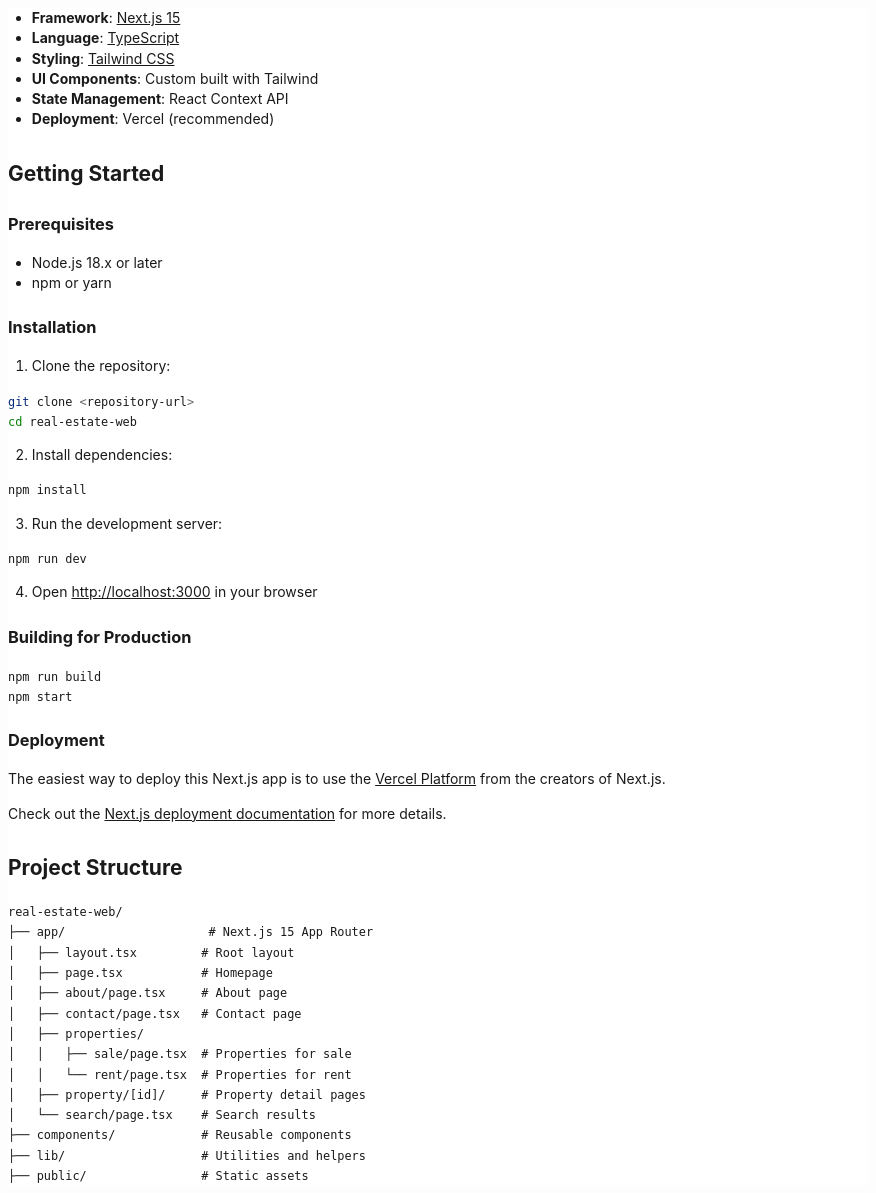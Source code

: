 - **Framework**: [Next.js 15](https://nextjs.org/)
- **Language**: [TypeScript](https://www.typescriptlang.org/)
- **Styling**: [Tailwind CSS](https://tailwindcss.com/)
- **UI Components**: Custom built with Tailwind
- **State Management**: React Context API
- **Deployment**: Vercel (recommended)

## Getting Started

### Prerequisites

- Node.js 18.x or later
- npm or yarn

### Installation

1. Clone the repository:
```bash
git clone <repository-url>
cd real-estate-web
```

2. Install dependencies:
```bash
npm install
```

3. Run the development server:
```bash
npm run dev
```

4. Open [http://localhost:3000](http://localhost:3000) in your browser

### Building for Production

```bash
npm run build
npm start
```

### Deployment

The easiest way to deploy this Next.js app is to use the [Vercel Platform](https://vercel.com/new?utm_medium=default-template&filter=next.js&utm_source=create-next-app&utm_campaign=create-next-app-readme) from the creators of Next.js.

Check out the [Next.js deployment documentation](https://nextjs.org/docs/deployment) for more details.

## Project Structure

```
real-estate-web/
├── app/                    # Next.js 15 App Router
│   ├── layout.tsx         # Root layout
│   ├── page.tsx           # Homepage
│   ├── about/page.tsx     # About page
│   ├── contact/page.tsx   # Contact page
│   ├── properties/
│   │   ├── sale/page.tsx  # Properties for sale
│   │   └── rent/page.tsx  # Properties for rent
│   ├── property/[id]/     # Property detail pages
│   └── search/page.tsx    # Search results
├── components/            # Reusable components
├── lib/                   # Utilities and helpers
├── public/                # Static assets
```